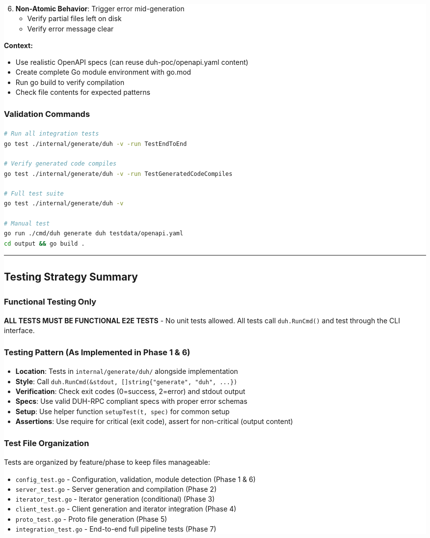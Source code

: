 6. **Non-Atomic Behavior**: Trigger error mid-generation
   - Verify partial files left on disk
   - Verify error message clear

**Context:**
- Use realistic OpenAPI specs (can reuse duh-poc/openapi.yaml content)
- Create complete Go module environment with go.mod
- Run go build to verify compilation
- Check file contents for expected patterns

### Validation Commands

```bash
# Run all integration tests
go test ./internal/generate/duh -v -run TestEndToEnd

# Verify generated code compiles
go test ./internal/generate/duh -v -run TestGeneratedCodeCompiles

# Full test suite
go test ./internal/generate/duh -v

# Manual test
go run ./cmd/duh generate duh testdata/openapi.yaml
cd output && go build .
```

---

## Testing Strategy Summary

### Functional Testing Only
**ALL TESTS MUST BE FUNCTIONAL E2E TESTS** - No unit tests allowed. All tests call `duh.RunCmd()` and test through the CLI interface.

### Testing Pattern (As Implemented in Phase 1 & 6)
- **Location**: Tests in `internal/generate/duh/` alongside implementation
- **Style**: Call `duh.RunCmd(&stdout, []string{"generate", "duh", ...})`
- **Verification**: Check exit codes (0=success, 2=error) and stdout output
- **Specs**: Use valid DUH-RPC compliant specs with proper error schemas
- **Setup**: Use helper function `setupTest(t, spec)` for common setup
- **Assertions**: Use require for critical (exit code), assert for non-critical (output content)

### Test File Organization
Tests are organized by feature/phase to keep files manageable:
- `config_test.go` - Configuration, validation, module detection (Phase 1 & 6)
- `server_test.go` - Server generation and compilation (Phase 2)
- `iterator_test.go` - Iterator generation (conditional) (Phase 3)
- `client_test.go` - Client generation and iterator integration (Phase 4)
- `proto_test.go` - Proto file generation (Phase 5)
- `integration_test.go` - End-to-end full pipeline tests (Phase 7)
